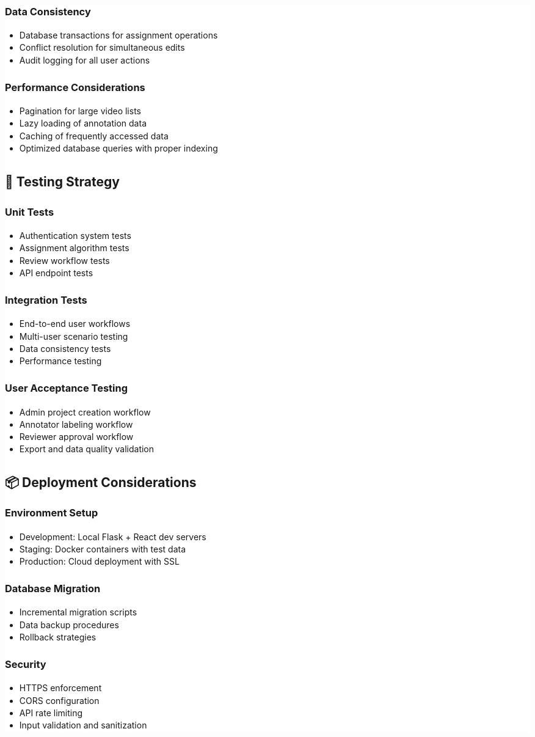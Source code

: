 ### Data Consistency
- Database transactions for assignment operations
- Conflict resolution for simultaneous edits
- Audit logging for all user actions

### Performance Considerations
- Pagination for large video lists
- Lazy loading of annotation data
- Caching of frequently accessed data
- Optimized database queries with proper indexing

## 🧪 Testing Strategy

### Unit Tests
- Authentication system tests
- Assignment algorithm tests
- Review workflow tests
- API endpoint tests

### Integration Tests
- End-to-end user workflows
- Multi-user scenario testing
- Data consistency tests
- Performance testing

### User Acceptance Testing
- Admin project creation workflow
- Annotator labeling workflow
- Reviewer approval workflow
- Export and data quality validation

## 📦 Deployment Considerations

### Environment Setup
- Development: Local Flask + React dev servers
- Staging: Docker containers with test data
- Production: Cloud deployment with SSL

### Database Migration
- Incremental migration scripts
- Data backup procedures
- Rollback strategies

### Security
- HTTPS enforcement
- CORS configuration
- API rate limiting
- Input validation and sanitization

